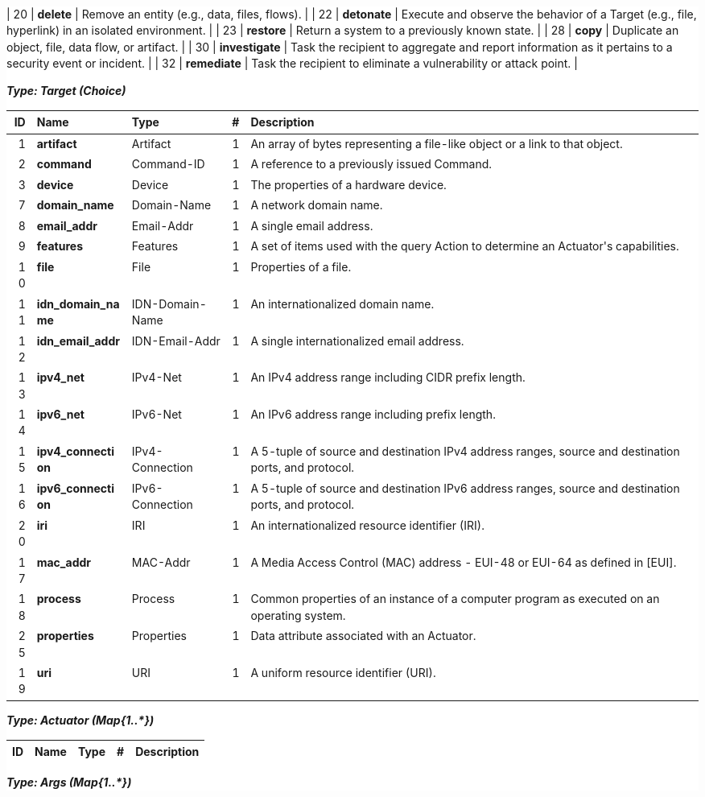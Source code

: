 | 20 | **delete** | Remove an entity (e.g., data, files, flows). |
| 22 | **detonate** | Execute and observe the behavior of a Target (e.g., file, hyperlink) in an isolated environment. |
| 23 | **restore** | Return a system to a previously known state. |
| 28 | **copy** | Duplicate an object, file, data flow, or artifact. |
| 30 | **investigate** | Task the recipient to aggregate and report information as it pertains to a security event or incident. |
| 32 | **remediate** | Task the recipient to eliminate a vulnerability or attack point. |

**_Type: Target (Choice)_**

| ID | Name | Type | # | Description |
| ---: | :--- | :--- | ---: | :--- |
| 1 | **artifact** | Artifact | 1 | An array of bytes representing a file-like object or a link to that object. |
| 2 | **command** | Command-ID | 1 | A reference to a previously issued Command. |
| 3 | **device** | Device | 1 | The properties of a hardware device. |
| 7 | **domain_name** | Domain-Name | 1 | A network domain name. |
| 8 | **email_addr** | Email-Addr | 1 | A single email address. |
| 9 | **features** | Features | 1 | A set of items used with the query Action to determine an Actuator's capabilities. |
| 10 | **file** | File | 1 | Properties of a file. |
| 11 | **idn_domain_name** | IDN-Domain-Name | 1 | An internationalized domain name. |
| 12 | **idn_email_addr** | IDN-Email-Addr | 1 | A single internationalized email address. |
| 13 | **ipv4_net** | IPv4-Net | 1 | An IPv4 address range including CIDR prefix length. |
| 14 | **ipv6_net** | IPv6-Net | 1 | An IPv6 address range including prefix length. |
| 15 | **ipv4_connection** | IPv4-Connection | 1 | A 5-tuple of source and destination IPv4 address ranges, source and destination ports, and protocol. |
| 16 | **ipv6_connection** | IPv6-Connection | 1 | A 5-tuple of source and destination IPv6 address ranges, source and destination ports, and protocol. |
| 20 | **iri** | IRI | 1 | An internationalized resource identifier (IRI). |
| 17 | **mac_addr** | MAC-Addr | 1 | A Media Access Control (MAC) address - EUI-48 or EUI-64 as defined in [EUI]. |
| 18 | **process** | Process | 1 | Common properties of an instance of a computer program as executed on an operating system. |
| 25 | **properties** | Properties | 1 | Data attribute associated with an Actuator. |
| 19 | **uri** | URI | 1 | A uniform resource identifier (URI). |

**_Type: Actuator (Map{1..*})_**

| ID | Name | Type | # | Description |
| ---: | :--- | :--- | ---: | :--- |

**_Type: Args (Map{1..*})_**
